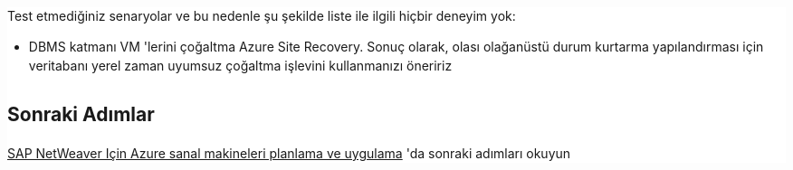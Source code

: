 Test etmediğiniz senaryolar ve bu nedenle şu şekilde liste ile ilgili hiçbir deneyim yok:

- DBMS katmanı VM 'lerini çoğaltma Azure Site Recovery. Sonuç olarak, olası olağanüstü durum kurtarma yapılandırması için veritabanı yerel zaman uyumsuz çoğaltma işlevini kullanmanızı öneririz
 

## <a name="next-steps"></a>Sonraki Adımlar
[SAP NetWeaver Için Azure sanal makineleri planlama ve uygulama](./planning-guide.md) 'da sonraki adımları okuyun




  